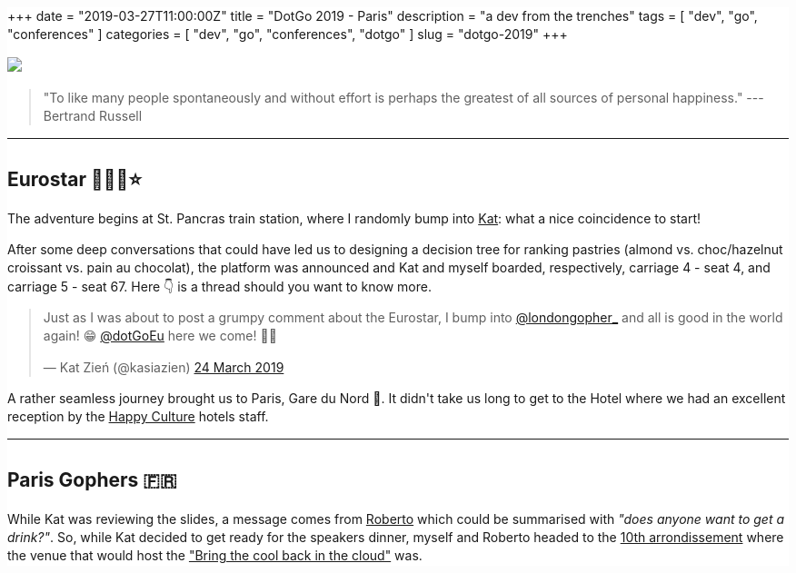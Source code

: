 +++
date = "2019-03-27T11:00:00Z"
title = "DotGo 2019 - Paris"
description = "a dev from the trenches"
tags = [ "dev", "go", "conferences" ]
categories = [ "dev", "go", "conferences", "dotgo" ]
slug = "dotgo-2019"
+++

![](https://www.dotgo.eu/static/images/logo-dotgo.png)

> "To like many people spontaneously and without effort is perhaps the greatest
of all sources of personal happiness." --- Bertrand Russell

---

## Eurostar 🚅🇪🇺⭐️

The adventure begins at St. Pancras train station, where I randomly bump into
[Kat](https://twitter.com/kasiazien): what a nice coincidence to start!

After some deep conversations that could have led us to designing a decision
tree for ranking pastries (almond vs. choc/hazelnut croissant vs. pain au
chocolat), the platform was announced and Kat and myself boarded, respectively,
carriage 4 - seat 4, and carriage 5 - seat 67. Here 👇 is a thread should you
want to know more.

<blockquote class="twitter-tweet" data-lang="en-gb"><p lang="en" dir="ltr">Just
as I was about to post a grumpy comment about the Eurostar, I bump into <a
href="https://twitter.com/londongopher_?ref_src=twsrc%5Etfw">@londongopher_</a>
and all is good in the world again! 😁 <a
href="https://twitter.com/dotGoEu?ref_src=twsrc%5Etfw">@dotGoEu</a> here we
come! 🕺🏻</p>&mdash; Kat Zień (@kasiazien) <a
href="https://twitter.com/kasiazien/status/1109777949744607233?ref_src=twsrc%5Etfw">24
March 2019</a></blockquote> <script async
src="https://platform.twitter.com/widgets.js" charset="utf-8"></script>

A rather seamless journey brought us to Paris, Gare du Nord 🎉. It didn't take
us long to get to the Hotel where we had an excellent reception by the [Happy
Culture](https://twitter.com/_HappyCulture) hotels staff.

---

## Paris Gophers 🇫🇷

While Kat was reviewing the slides, a message comes from
[Roberto](https://twitter.com/empijei) which could be summarised with _"does
anyone want to get a drink?"_. So, while Kat decided to get ready for the
speakers dinner, myself and Roberto headed to the [10th
arrondissement](https://goo.gl/maps/YbpY6i5KhrC2) where the venue that would
host the ["Bring the cool back in the
cloud"](https://www.meetup.com/Golang-Paris/events/259677022/) was.
